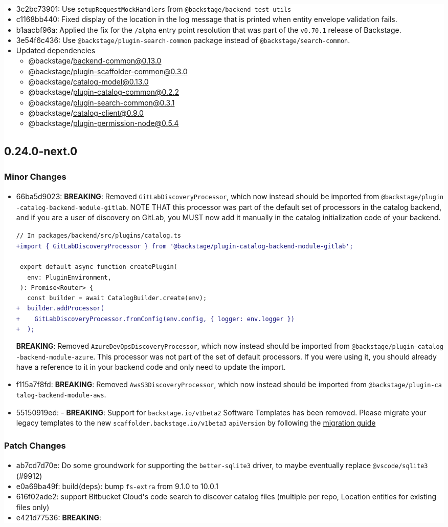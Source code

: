 - 3c2bc73901: Use `setupRequestMockHandlers` from `@backstage/backend-test-utils`
- c1168bb440: Fixed display of the location in the log message that is printed when entity envelope validation fails.
- b1aacbf96a: Applied the fix for the `/alpha` entry point resolution that was part of the `v0.70.1` release of Backstage.
- 3e54f6c436: Use `@backstage/plugin-search-common` package instead of `@backstage/search-common`.
- Updated dependencies
  - @backstage/backend-common@0.13.0
  - @backstage/plugin-scaffolder-common@0.3.0
  - @backstage/catalog-model@0.13.0
  - @backstage/plugin-catalog-common@0.2.2
  - @backstage/plugin-search-common@0.3.1
  - @backstage/catalog-client@0.9.0
  - @backstage/plugin-permission-node@0.5.4

## 0.24.0-next.0

### Minor Changes

- 66ba5d9023: **BREAKING**: Removed `GitLabDiscoveryProcessor`, which now instead should be imported from `@backstage/plugin-catalog-backend-module-gitlab`. NOTE THAT this processor was part of the default set of processors in the catalog backend, and if you are a user of discovery on GitLab, you MUST now add it manually in the catalog initialization code of your backend.

  ```diff
  // In packages/backend/src/plugins/catalog.ts
  +import { GitLabDiscoveryProcessor } from '@backstage/plugin-catalog-backend-module-gitlab';

   export default async function createPlugin(
     env: PluginEnvironment,
   ): Promise<Router> {
     const builder = await CatalogBuilder.create(env);
  +  builder.addProcessor(
  +    GitLabDiscoveryProcessor.fromConfig(env.config, { logger: env.logger })
  +  );
  ```

  **BREAKING**: Removed `AzureDevOpsDiscoveryProcessor`, which now instead should be imported from `@backstage/plugin-catalog-backend-module-azure`. This processor was not part of the set of default processors. If you were using it, you should already have a reference to it in your backend code and only need to update the import.

- f115a7f8fd: **BREAKING**: Removed `AwsS3DiscoveryProcessor`, which now instead should be imported from `@backstage/plugin-catalog-backend-module-aws`.
- 55150919ed: - **BREAKING**: Support for `backstage.io/v1beta2` Software Templates has been removed. Please migrate your legacy templates to the new `scaffolder.backstage.io/v1beta3` `apiVersion` by following the [migration guide](https://backstage.io/docs/features/software-templates/migrating-from-v1beta2-to-v1beta3)

### Patch Changes

- ab7cd7d70e: Do some groundwork for supporting the `better-sqlite3` driver, to maybe eventually replace `@vscode/sqlite3` (#9912)
- e0a69ba49f: build(deps): bump `fs-extra` from 9.1.0 to 10.0.1
- 616f02ade2: support Bitbucket Cloud's code search to discover catalog files (multiple per repo, Location entities for existing files only)
- e421d77536: **BREAKING**:
